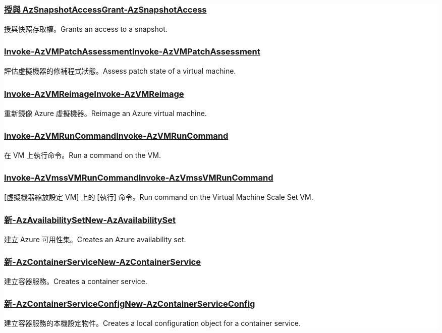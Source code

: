 ### [<span data-ttu-id="4e638-237">授與 AzSnapshotAccess</span><span class="sxs-lookup"><span data-stu-id="4e638-237">Grant-AzSnapshotAccess</span></span>](Grant-AzSnapshotAccess.md)
<span data-ttu-id="4e638-238">授與快照存取權。</span><span class="sxs-lookup"><span data-stu-id="4e638-238">Grants an access to a snapshot.</span></span>

### [<span data-ttu-id="4e638-239">Invoke-AzVMPatchAssessment</span><span class="sxs-lookup"><span data-stu-id="4e638-239">Invoke-AzVMPatchAssessment</span></span>](Invoke-AzVMPatchAssessment.md)
<span data-ttu-id="4e638-240">評估虛擬機器的修補程式狀態。</span><span class="sxs-lookup"><span data-stu-id="4e638-240">Assess patch state of a virtual machine.</span></span>

### [<span data-ttu-id="4e638-241">Invoke-AzVMReimage</span><span class="sxs-lookup"><span data-stu-id="4e638-241">Invoke-AzVMReimage</span></span>](Invoke-AzVMReimage.md)
<span data-ttu-id="4e638-242">重新鏡像 Azure 虛擬機器。</span><span class="sxs-lookup"><span data-stu-id="4e638-242">Reimage an Azure virtual machine.</span></span>

### [<span data-ttu-id="4e638-243">Invoke-AzVMRunCommand</span><span class="sxs-lookup"><span data-stu-id="4e638-243">Invoke-AzVMRunCommand</span></span>](Invoke-AzVMRunCommand.md)
<span data-ttu-id="4e638-244">在 VM 上執行命令。</span><span class="sxs-lookup"><span data-stu-id="4e638-244">Run a command on the VM.</span></span>

### [<span data-ttu-id="4e638-245">Invoke-AzVmssVMRunCommand</span><span class="sxs-lookup"><span data-stu-id="4e638-245">Invoke-AzVmssVMRunCommand</span></span>](Invoke-AzVmssVMRunCommand.md)
<span data-ttu-id="4e638-246">[虛擬機器縮放設定 VM] 上的 [執行] 命令。</span><span class="sxs-lookup"><span data-stu-id="4e638-246">Run command on the Virtual Machine Scale Set VM.</span></span>

### [<span data-ttu-id="4e638-247">新-AzAvailabilitySet</span><span class="sxs-lookup"><span data-stu-id="4e638-247">New-AzAvailabilitySet</span></span>](New-AzAvailabilitySet.md)
<span data-ttu-id="4e638-248">建立 Azure 可用性集。</span><span class="sxs-lookup"><span data-stu-id="4e638-248">Creates an Azure availability set.</span></span>

### [<span data-ttu-id="4e638-249">新-AzContainerService</span><span class="sxs-lookup"><span data-stu-id="4e638-249">New-AzContainerService</span></span>](New-AzContainerService.md)
<span data-ttu-id="4e638-250">建立容器服務。</span><span class="sxs-lookup"><span data-stu-id="4e638-250">Creates a container service.</span></span>

### [<span data-ttu-id="4e638-251">新-AzContainerServiceConfig</span><span class="sxs-lookup"><span data-stu-id="4e638-251">New-AzContainerServiceConfig</span></span>](New-AzContainerServiceConfig.md)
<span data-ttu-id="4e638-252">建立容器服務的本機設定物件。</span><span class="sxs-lookup"><span data-stu-id="4e638-252">Creates a local configuration object for a container service.</span></span>
